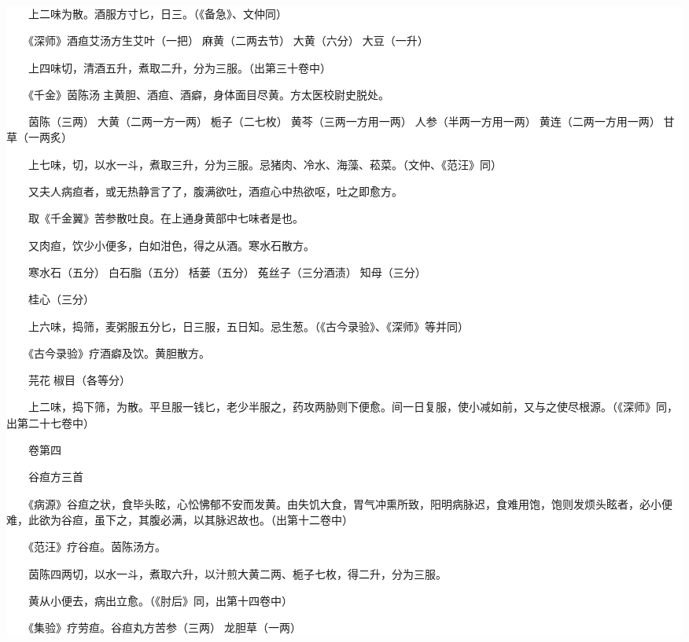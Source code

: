 　　上二味为散。酒服方寸匕，日三。（《备急》、文仲同）

　　《深师》酒疸艾汤方生艾叶（一把） 麻黄（二两去节） 大黄（六分） 大豆（一升）

　　上四味切，清酒五升，煮取二升，分为三服。（出第三十卷中）

　　《千金》茵陈汤 主黄胆、酒疸、酒癖，身体面目尽黄。方太医校尉史脱处。

　　茵陈（三两） 大黄（二两一方一两） 栀子（二七枚） 黄芩（三两一方用一两） 人参（半两一方用一两） 黄连（二两一方用一两） 甘草（一两炙）

　　上七味，切，以水一斗，煮取三升，分为三服。忌猪肉、冷水、海藻、菘菜。（文仲、《范汪》同）

　　又夫人病疸者，或无热静言了了，腹满欲吐，酒疸心中热欲呕，吐之即愈方。

　　取《千金翼》苦参散吐良。在上通身黄部中七味者是也。

　　又肉疸，饮少小便多，白如泔色，得之从酒。寒水石散方。

　　寒水石（五分） 白石脂（五分） 栝蒌（五分） 菟丝子（三分酒渍） 知母（三分）

　　桂心（三分）

　　上六味，捣筛，麦粥服五分匕，日三服，五日知。忌生葱。（《古今录验》、《深师》等并同）

　　《古今录验》疗酒癖及饮。黄胆散方。

　　芫花 椒目（各等分）

　　上二味，捣下筛，为散。平旦服一钱匕，老少半服之，药攻两胁则下便愈。间一日复服，使小减如前，又与之使尽根源。（《深师》同，出第二十七卷中）

　　卷第四

　　谷疸方三首

　　《病源》谷疸之状，食毕头眩，心忪怫郁不安而发黄。由失饥大食，胃气冲熏所致，阳明病脉迟，食难用饱，饱则发烦头眩者，必小便难，此欲为谷疸，虽下之，其腹必满，以其脉迟故也。（出第十二卷中）

　　《范汪》疗谷疸。茵陈汤方。

　　茵陈四两切，以水一斗，煮取六升，以汁煎大黄二两、栀子七枚，得二升，分为三服。

　　黄从小便去，病出立愈。（《肘后》同，出第十四卷中）

　　《集验》疗劳疸。谷疸丸方苦参（三两） 龙胆草（一两）

